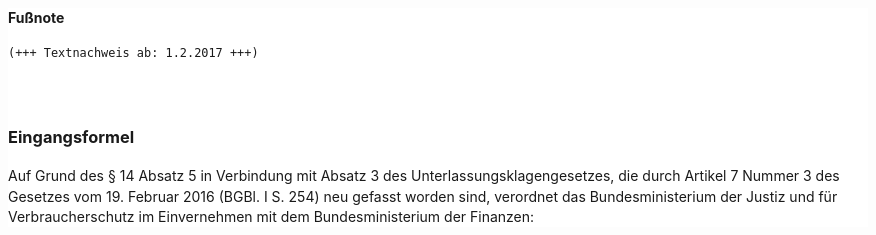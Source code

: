 </td>

</tr>

</table>

</div>

</div>

<div>

  
**Fußnote**

<div class="jnhtml">

<div>

<div class="jurAbsatz">

  

``` 
(+++ Textnachweis ab: 1.2.2017 +++)

 
```

</div>

</div>

</div>

</div>

<span id="BJNR214000016BJNE000100000.html"></span>

### Eingangsformel  

<div>

<div class="jnhtml">

<div>

<div class="jurAbsatz">

Auf Grund des § 14 Absatz 5 in Verbindung mit Absatz 3 des
Unterlassungsklagengesetzes, die durch Artikel 7 Nummer 3 des Gesetzes
vom 19. Februar 2016 (BGBl. I S. 254) neu gefasst worden sind, verordnet
das Bundesministerium der Justiz und für Verbraucherschutz im
Einvernehmen mit dem Bundesministerium der Finanzen:

</div>

</div>

</div>

</div>

<span id="BJNR214000016BJNG000100000.html"></span>

